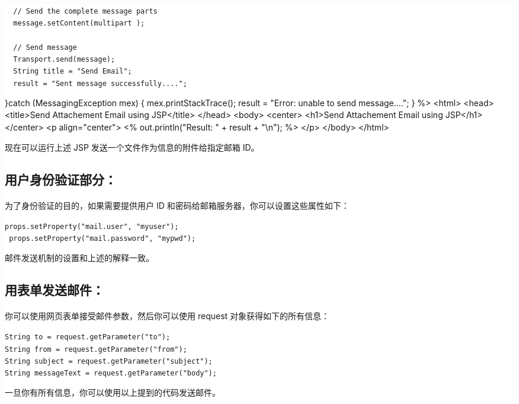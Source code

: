       // Send the complete message parts
      message.setContent(multipart );

      // Send message
      Transport.send(message);
      String title = "Send Email";
      result = "Sent message successfully....";
   }catch (MessagingException mex) {
      mex.printStackTrace();
      result = "Error: unable to send message....";
   }
%&gt;
&lt;html&gt;
&lt;head&gt;
&lt;title&gt;Send Attachement Email using JSP&lt;/title&gt;
&lt;/head&gt;
&lt;body&gt;
&lt;center&gt;
&lt;h1&gt;Send Attachement Email using JSP&lt;/h1&gt;
&lt;/center&gt;
&lt;p align="center"&gt;
&lt;% 
   out.println("Result: " + result + "\n");
%&gt;
&lt;/p&gt;
&lt;/body&gt;
&lt;/html&gt;
</pre>


现在可以运行上述 JSP 发送一个文件作为信息的附件给指定邮箱 ID。 

## 用户身份验证部分： 

为了身份验证的目的，如果需要提供用户 ID 和密码给邮箱服务器，你可以设置这些属性如下：

``` 
props.setProperty("mail.user", "myuser");
 props.setProperty("mail.password", "mypwd");
```

邮件发送机制的设置和上述的解释一致。 

## 用表单发送邮件： 

你可以使用网页表单接受邮件参数，然后你可以使用 request 对象获得如下的所有信息：

``` 
String to = request.getParameter("to");
String from = request.getParameter("from");
String subject = request.getParameter("subject");
String messageText = request.getParameter("body");
```

一旦你有所有信息，你可以使用以上提到的代码发送邮件。

